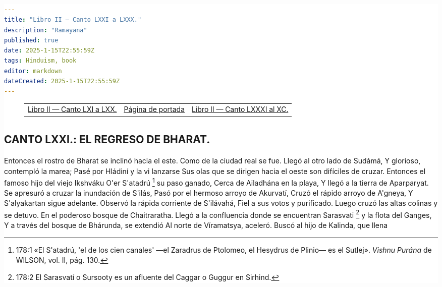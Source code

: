 ```yaml
---
title: "Libro II — Canto LXXI a LXXX."
description: "Ramayana"
published: true
date: 2025-1-15T22:55:59Z
tags: Hinduism, book
editor: markdown
dateCreated: 2025-1-15T22:55:59Z
---
```


<figure class="table chapter-navigator">
  <table>
    <tbody>
      <tr>
        <td>
        <a href="/es/book/Hinduism/Ramayana/Book_2_70">
          <span class="mdi mdi-arrow-left-drop-circle"></span><span class="pl-2">Libro II — Canto LXI a LXX.</span>
        </a>
        </td>
        <td>
        <a href="/es/book/Hinduism/Ramayana">
          <span class="mdi mdi-book-open-variant"></span><span class="pl-2">Página de portada</span>
        </a>
        </td>
        <td>
        <a href="/es/book/Hinduism/Ramayana/Book_2_90">
          <span class="pr-2">Libro II — Canto LXXXI al XC.</span><span class="mdi mdi-arrow-right-drop-circle"></span>
        </a>
        </td>
      </tr>
    </tbody>
  </table>
</figure>

## CANTO LXXI.: EL REGRESO DE BHARAT.

Entonces el rostro de Bharat se inclinó hacia el este.
Como de la ciudad real se fue.
Llegó al otro lado de Sudámá,
Y glorioso, contempló la marea;
Pasé por Hládiní y la vi lanzarse
Sus olas que se dirigen hacia el oeste son difíciles de cruzar.
Entonces el famoso hijo del viejo Ikshváku
O'er S'atadrú [^348] su paso ganado,
Cerca de Ailadhána en la playa,
Y llegó a la tierra de Aparparyat.
Se apresuró a cruzar la inundación de S'ilás,
Pasó por el hermoso arroyo de Akurvatí,
Cruzó el rápido arroyo de A'gneya,
Y S'alyakartan sigue adelante.
Observó la rápida corriente de S'ilávahá,
Fiel a sus votos y purificado.
Luego cruzó las altas colinas y se detuvo.
En el poderoso bosque de Chaitraratha.
Llegó a la confluencia donde se encuentran
Sarasvati [^349] y la flota del Ganges,
Y a través del bosque de Bhárunda, se extendió
Al norte de Víramatsya, aceleró.
Buscó al hijo de Kalinda, que llena


[^348]: 178:1 «El S'atadrú, 'el de los cien canales' —el Zaradrus de Ptolomeo, el Hesydrus de Plinio— es el Sutlej». _Vishnu Purána_ de WILSON, vol. II, pág. 130.
[^349]: 178:2 El Sarasvatí o Sursooty es un afluente del Caggar o Guggur en Sirhind.
[^350]: 184:1 _S'úryamcha pratimehata_, adversus solemne mingat. Una ofensa expresamente prohibida por las Leyes de Manu.
[^351]: 185:1 Bharat no pretende estas maldiciones para ninguna persona en particular: él sólo desea probar su propia inocencia invocándolas sobre su propia cabeza si tuvo alguna participación en el destierro de Ráma.
[^352]: 186:1 El Sama-veda, cuyos himnos se cantan en voz alta.
[^353]: 186:2 Caminando de derecha a izquierda.
[^354]: 187:1 Nacimiento y muerte, placer y dolor, pérdida y ganancia.
[^355]: 187:2 Erigido sobre un árbol o bastón alto en honor a Indra.
[^356]: 188:1 En esta estrofa sigo la edición de Bombay en lugar de la de Schlegel, que da lágrimas de alegría a los cortesanos.